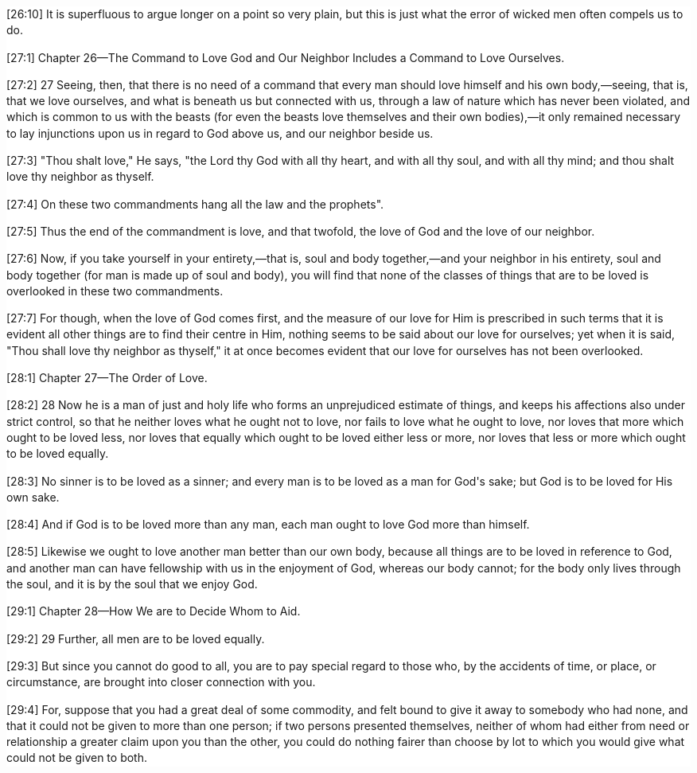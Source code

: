 [26:10] It is superfluous to argue longer on a point so very plain, but this is just what the error of wicked men often compels us to do.

[27:1] Chapter 26—The Command to Love God and Our Neighbor Includes a Command to Love Ourselves.

[27:2] 27 Seeing, then, that there is no need of a command that every man should love himself and his own body,—seeing, that is, that we love ourselves, and what is beneath us but connected with us, through a law of nature which has never been violated, and which is common to us with the beasts (for even the beasts love themselves and their own bodies),—it only remained necessary to lay injunctions upon us in regard to God above us, and our neighbor beside us.

[27:3] "Thou shalt love," He says, "the Lord thy God with all thy heart, and with all thy soul, and with all thy mind; and thou shalt love thy neighbor as thyself.

[27:4] On these two commandments hang all the law and the prophets".

[27:5] Thus the end of the commandment is love, and that twofold, the love of God and the love of our neighbor.

[27:6] Now, if you take yourself in your entirety,—that is, soul and body together,—and your neighbor in his entirety, soul and body together (for man is made up of soul and body), you will find that none of the classes of things that are to be loved is overlooked in these two commandments.

[27:7] For though, when the love of God comes first, and the measure of our love for Him is prescribed in such terms that it is evident all other things are to find their centre in Him, nothing seems to be said about our love for ourselves; yet when it is said, "Thou shall love thy neighbor as thyself," it at once becomes evident that our love for ourselves has not been overlooked.

[28:1] Chapter 27—The Order of Love.

[28:2] 28 Now he is a man of just and holy life who forms an unprejudiced estimate of things, and keeps his affections also under strict control, so that he neither loves what he ought not to love, nor fails to love what he ought to love, nor loves that more which ought to be loved less, nor loves that equally which ought to be loved either less or more, nor loves that less or more which ought to be loved equally.

[28:3] No sinner is to be loved as a sinner; and every man is to be loved as a man for God's sake; but God is to be loved for His own sake.

[28:4] And if God is to be loved more than any man, each man ought to love God more than himself.

[28:5] Likewise we ought to love another man better than our own body, because all things are to be loved in reference to God, and another man can have fellowship with us in the enjoyment of God, whereas our body cannot; for the body only lives through the soul, and it is by the soul that we enjoy God.

[29:1] Chapter 28—How We are to Decide Whom to Aid.

[29:2] 29 Further, all men are to be loved equally.

[29:3] But since you cannot do good to all, you are to pay special regard to those who, by the accidents of time, or place, or circumstance, are brought into closer connection with you.

[29:4] For, suppose that you had a great deal of some commodity, and felt bound to give it away to somebody who had none, and that it could not be given to more than one person; if two persons presented themselves, neither of whom had either from need or relationship a greater claim upon you than the other, you could do nothing fairer than choose by lot to which you would give what could not be given to both.
